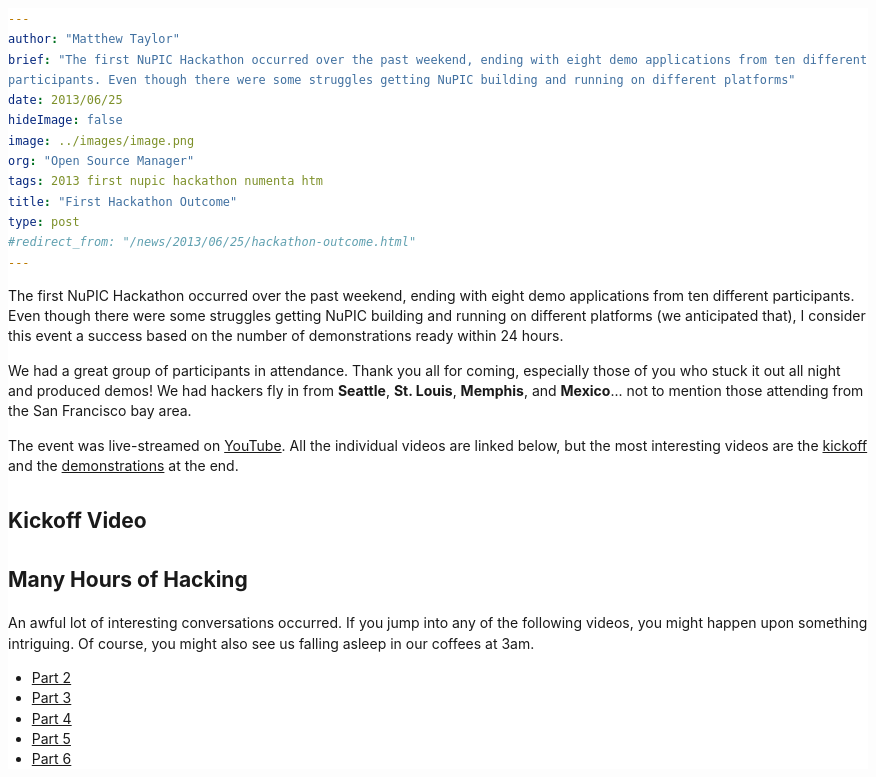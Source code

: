 ```yaml
---
author: "Matthew Taylor"
brief: "The first NuPIC Hackathon occurred over the past weekend, ending with eight demo applications from ten different participants. Even though there were some struggles getting NuPIC building and running on different platforms"
date: 2013/06/25
hideImage: false
image: ../images/image.png
org: "Open Source Manager"
tags: 2013 first nupic hackathon numenta htm
title: "First Hackathon Outcome"
type: post
#redirect_from: "/news/2013/06/25/hackathon-outcome.html"
---
```


The first NuPIC Hackathon occurred over the past weekend, ending with eight demo
applications from ten different participants. Even though there were some
struggles getting NuPIC building and running on different platforms (we
anticipated that), I consider this event a success based on the number of
demonstrations ready within 24 hours.

We had a great group of participants in attendance. Thank you all for coming,
especially those of you who stuck it out all night and produced demos! We had
hackers fly in from **Seattle**, **St. Louis**, **Memphis**, and **Mexico**...
not to mention those attending from the San Francisco bay area.

The event was live-streamed on
[YouTube](https://www.youtube.com/channel/UC8-ttzWLgXZOGuhUyrPlUuA). All the
individual videos are linked below, but the most interesting videos are the
<a href="#kickoff_video_and_slides">kickoff</a> and the
<a href="#demonstrations">demonstrations</a> at the end.


## Kickoff Video

<iframe class="youtube-player" type="text/html" width="500" height="320" src="http://www.youtube.com/embed/yShNQvJEP6A?start=705" allowfullscreen="allowfullscreen" frameborder="0"></iframe>


## Many Hours of Hacking

An awful lot of interesting conversations occurred. If you jump into any of the
following videos, you might happen upon something intriguing. Of course, you
might also see us falling asleep in our coffees at 3am.

* [Part 2](http://www.youtube.com/watch?v=ub-qXF8AyNs)
* [Part 3](http://www.youtube.com/watch?v=R08sDbYAwXk)
* [Part 4](http://www.youtube.com/watch?v=nnOHcUmUjZw)
* [Part 5](http://www.youtube.com/watch?v=-0IjmwJ_sG8)
* [Part 6](http://www.youtube.com/watch?v=9Yu93gzIPnA)

